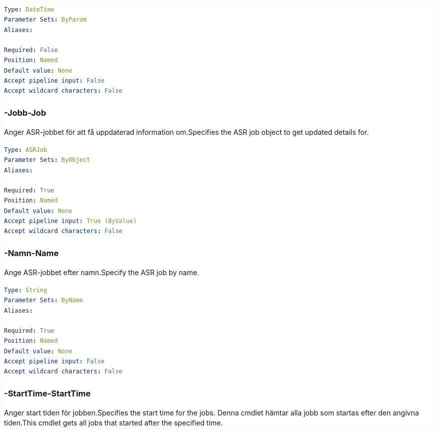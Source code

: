 ```yaml
Type: DateTime
Parameter Sets: ByParam
Aliases: 

Required: False
Position: Named
Default value: None
Accept pipeline input: False
Accept wildcard characters: False
```

### <span data-ttu-id="f7525-120">-Jobb</span><span class="sxs-lookup"><span data-stu-id="f7525-120">-Job</span></span>
<span data-ttu-id="f7525-121">Anger ASR-jobbet för att få uppdaterad information om.</span><span class="sxs-lookup"><span data-stu-id="f7525-121">Specifies the ASR job object to get updated details for.</span></span>

```yaml
Type: ASRJob
Parameter Sets: ByObject
Aliases: 

Required: True
Position: Named
Default value: None
Accept pipeline input: True (ByValue)
Accept wildcard characters: False
```

### <span data-ttu-id="f7525-122">-Namn</span><span class="sxs-lookup"><span data-stu-id="f7525-122">-Name</span></span>
<span data-ttu-id="f7525-123">Ange ASR-jobbet efter namn.</span><span class="sxs-lookup"><span data-stu-id="f7525-123">Specify the ASR job by name.</span></span>

```yaml
Type: String
Parameter Sets: ByName
Aliases: 

Required: True
Position: Named
Default value: None
Accept pipeline input: False
Accept wildcard characters: False
```

### <span data-ttu-id="f7525-124">-StartTime</span><span class="sxs-lookup"><span data-stu-id="f7525-124">-StartTime</span></span>
<span data-ttu-id="f7525-125">Anger start tiden för jobben.</span><span class="sxs-lookup"><span data-stu-id="f7525-125">Specifies the start time for the jobs.</span></span>
<span data-ttu-id="f7525-126">Denna cmdlet hämtar alla jobb som startas efter den angivna tiden.</span><span class="sxs-lookup"><span data-stu-id="f7525-126">This cmdlet gets all jobs that started after the specified time.</span></span>

